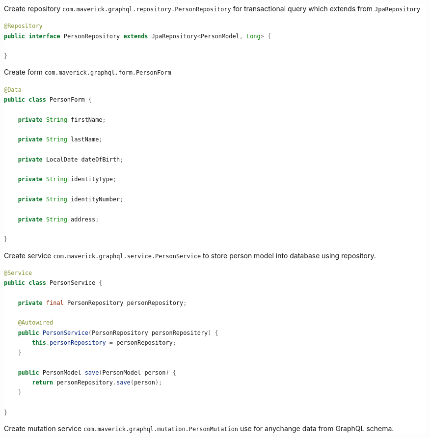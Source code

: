 Create repository `com.maverick.graphql.repository.PersonRepository` for transactional query which extends from `JpaRepository`

```java
@Repository
public interface PersonRepository extends JpaRepository<PersonModel, Long> {

}
```

Create form `com.maverick.graphql.form.PersonForm`

```java
@Data
public class PersonForm {

    private String firstName;

    private String lastName;

    private LocalDate dateOfBirth;

    private String identityType;

    private String identityNumber;

    private String address;

}
```

Create service `com.maverick.graphql.service.PersonService` to store person model into database using repository.

```java
@Service
public class PersonService {

    private final PersonRepository personRepository;

    @Autowired
    public PersonService(PersonRepository personRepository) {
        this.personRepository = personRepository;
    }

    public PersonModel save(PersonModel person) {
        return personRepository.save(person);
    }

}
```

Create mutation service `com.maverick.graphql.mutation.PersonMutation` use for anychange data from GraphQL schema.
